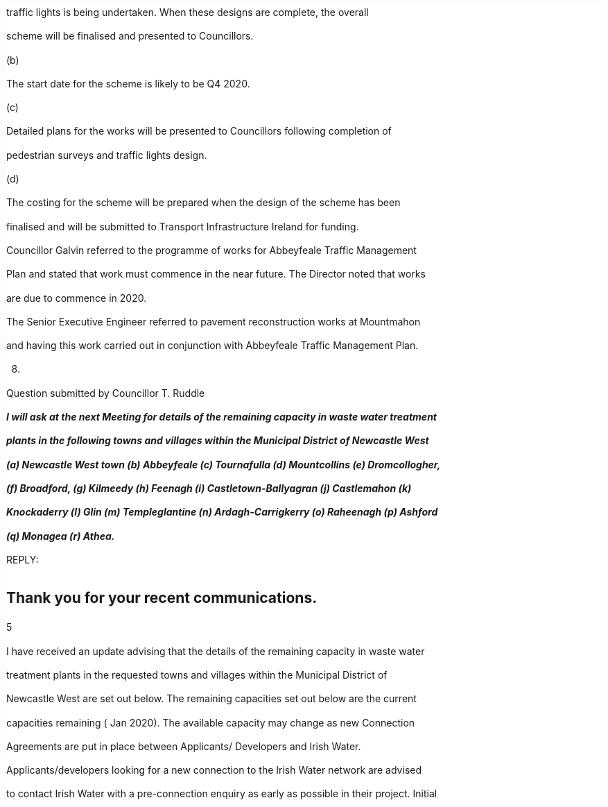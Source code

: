 traffic lights is being undertaken. When these designs are complete, the overall

scheme will be finalised and presented to Councillors.

(b)

The start date for the scheme is likely to be Q4 2020.

(c)

Detailed plans for the works will be presented to Councillors following completion of

pedestrian surveys and traffic lights design.

(d)

The costing for the scheme will be prepared when the design of the scheme has been

finalised and will be submitted to Transport Infrastructure Ireland for funding.

Councillor Galvin referred to the programme of works for Abbeyfeale Traffic Management

Plan and stated that work must commence in the near future. The Director noted that works

are due to commence in 2020.

The Senior Executive Engineer referred to pavement reconstruction works at Mountmahon

and having this work carried out in conjunction with Abbeyfeale Traffic Management Plan.

8.

Question submitted by Councillor T. Ruddle

***I will ask at the next Meeting for details of the remaining capacity in waste water treatment***

***plants in the following towns and villages within the Municipal District of Newcastle West***

***(a) Newcastle West town (b) Abbeyfeale (c) Tournafulla (d) Mountcollins (e) Dromcollogher,***

***(f) Broadford, (g) Kilmeedy (h) Feenagh (i) Castletown-Ballyagran (j) Castlemahon (k)***

***Knockaderry (l) Glin (m) Templeglantine (n) Ardagh-Carrigkerry (o) Raheenagh (p) Ashford***

***(q) Monagea (r) Athea.***

REPLY:

Thank you for your recent communications.
---
5

I have received an update advising that the details of the remaining capacity in waste water

treatment plants in the requested towns and villages within the Municipal District of

Newcastle West are set out below. The remaining capacities set out below are the current

capacities remaining ( Jan 2020). The available capacity may change as new Connection

Agreements are put in place between Applicants/ Developers and Irish Water.

Applicants/developers looking for a new connection to the Irish Water network are advised

to contact Irish Water with a pre-connection enquiry as early as possible in their project. Initial
